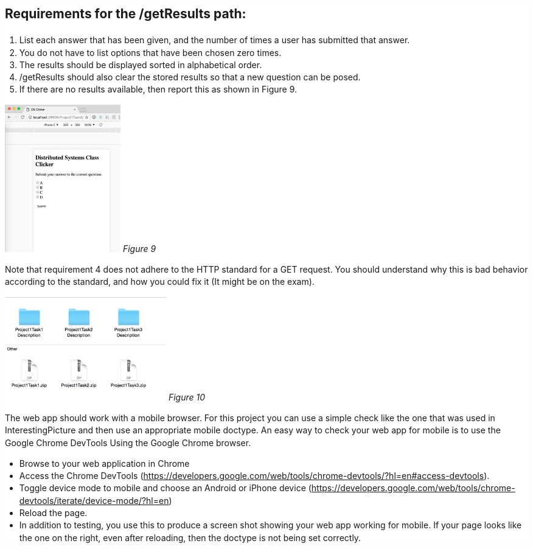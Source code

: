 ## Requirements for the /getResults path:

1. List each answer that has been given, and the number of times a user has submitted that answer.
2. You do not have to list options that have been chosen zero times.
3. The results should be displayed sorted in alphabetical order.
4. /getResults should also clear the stored results so that a new question can be posed.
5. If there are no results available, then report this as shown in Figure 9.

![Figure 9](figure9.png)
*Figure 9*

Note that requirement 4 does not adhere to the HTTP standard for a GET request.
You should understand why this is bad behavior according to the standard, and
how you could fix it (It might be on the exam).

![Figure 10](figure10.png)
*Figure 10*

The web app should work with a mobile browser.  For this project you can use a simple
check like the one that was used in InterestingPicture and then use an appropriate mobile doctype.
An easy way to check your web app for mobile is to use the Google Chrome DevTools
Using the Google Chrome browser.
- Browse to your web application in Chrome
- Access the Chrome DevTools
(https://developers.google.com/web/tools/chrome-devtools/?hl=en#access-devtools).  
- Toggle device mode to mobile and choose an Android or iPhone device
(https://developers.google.com/web/tools/chrome-devtools/iterate/device-mode/?hl=en)
- Reload the page.
- In addition to testing, you use this to produce a screen shot showing your web
  app working for mobile.  If your page looks like the one on the right, even
  after reloading, then the doctype is not being set correctly.   
